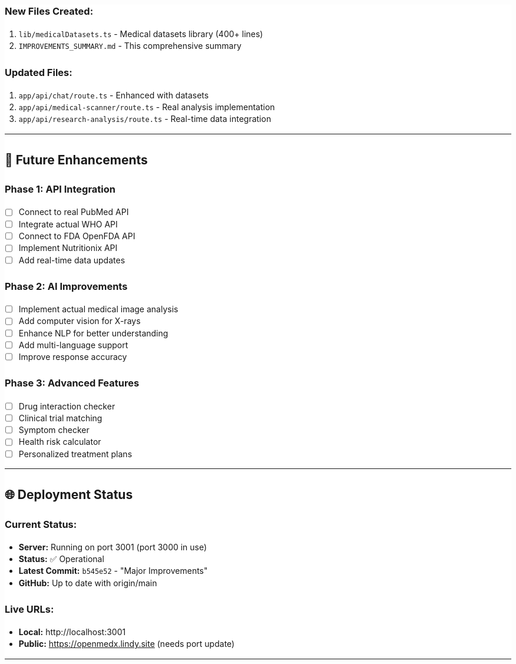 ### **New Files Created:**
1. `lib/medicalDatasets.ts` - Medical datasets library (400+ lines)
2. `IMPROVEMENTS_SUMMARY.md` - This comprehensive summary

### **Updated Files:**
1. `app/api/chat/route.ts` - Enhanced with datasets
2. `app/api/medical-scanner/route.ts` - Real analysis implementation
3. `app/api/research-analysis/route.ts` - Real-time data integration

---

## 🔮 Future Enhancements

### **Phase 1: API Integration**
- [ ] Connect to real PubMed API
- [ ] Integrate actual WHO API
- [ ] Connect to FDA OpenFDA API
- [ ] Implement Nutritionix API
- [ ] Add real-time data updates

### **Phase 2: AI Improvements**
- [ ] Implement actual medical image analysis
- [ ] Add computer vision for X-rays
- [ ] Enhance NLP for better understanding
- [ ] Add multi-language support
- [ ] Improve response accuracy

### **Phase 3: Advanced Features**
- [ ] Drug interaction checker
- [ ] Clinical trial matching
- [ ] Symptom checker
- [ ] Health risk calculator
- [ ] Personalized treatment plans

---

## 🌐 Deployment Status

### **Current Status:**
- **Server:** Running on port 3001 (port 3000 in use)
- **Status:** ✅ Operational
- **Latest Commit:** `b545e52` - "Major Improvements"
- **GitHub:** Up to date with origin/main

### **Live URLs:**
- **Local:** http://localhost:3001
- **Public:** https://openmedx.lindy.site (needs port update)

---